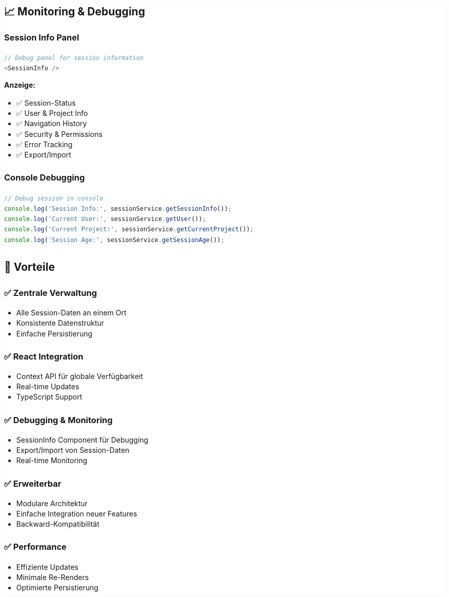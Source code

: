 ## 📈 **Monitoring & Debugging**

### **Session Info Panel**
```typescript
// Debug panel for session information
<SessionInfo />
```

**Anzeige:**
- ✅ Session-Status
- ✅ User & Project Info
- ✅ Navigation History
- ✅ Security & Permissions
- ✅ Error Tracking
- ✅ Export/Import

### **Console Debugging**
```typescript
// Debug session in console
console.log('Session Info:', sessionService.getSessionInfo());
console.log('Current User:', sessionService.getUser());
console.log('Current Project:', sessionService.getCurrentProject());
console.log('Session Age:', sessionService.getSessionAge());
```

## 🎯 **Vorteile**

### **✅ Zentrale Verwaltung**
- Alle Session-Daten an einem Ort
- Konsistente Datenstruktur
- Einfache Persistierung

### **✅ React Integration**
- Context API für globale Verfügbarkeit
- Real-time Updates
- TypeScript Support

### **✅ Debugging & Monitoring**
- SessionInfo Component für Debugging
- Export/Import von Session-Daten
- Real-time Monitoring

### **✅ Erweiterbar**
- Modulare Architektur
- Einfache Integration neuer Features
- Backward-Kompatibilität

### **✅ Performance**
- Effiziente Updates
- Minimale Re-Renders
- Optimierte Persistierung
